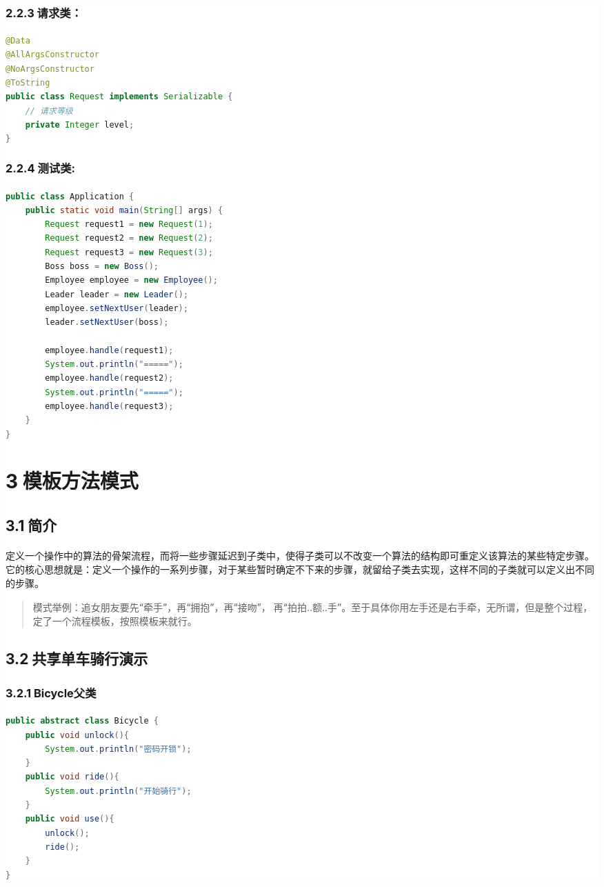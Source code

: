 ### 2.2.3 请求类：

```java
@Data
@AllArgsConstructor
@NoArgsConstructor
@ToString
public class Request implements Serializable {
    // 请求等级
    private Integer level;
}
```

### 2.2.4 测试类:

```java
public class Application {
    public static void main(String[] args) {
        Request request1 = new Request(1);
        Request request2 = new Request(2);
        Request request3 = new Request(3);
        Boss boss = new Boss();
        Employee employee = new Employee();
        Leader leader = new Leader();
        employee.setNextUser(leader);
        leader.setNextUser(boss);

        employee.handle(request1);
        System.out.println("=====");
        employee.handle(request2);
        System.out.println("=====");
        employee.handle(request3);
    }
}
```

# 3 模板方法模式

## 3.1 简介

定义一个操作中的算法的骨架流程，而将一些步骤延迟到子类中，使得子类可以不改变一个算法的结构即可重定义该算法的某些特定步骤。它的核心思想就是：定义一个操作的一系列步骤，对于某些暂时确定不下来的步骤，就留给子类去实现，这样不同的子类就可以定义出不同的步骤。

> 模式举例：追女朋友要先“牵手”，再“拥抱”，再“接吻”， 再“拍拍..额..手”。至于具体你用左手还是右手牵，无所谓，但是整个过程，定了一个流程模板，按照模板来就行。

## 3.2 共享单车骑行演示

### 3.2.1 Bicycle父类

```java
public abstract class Bicycle {
    public void unlock(){
        System.out.println("密码开锁");
    }
    public void ride(){
        System.out.println("开始骑行");
    }
    public void use(){
        unlock();
        ride();
    }
}
```
